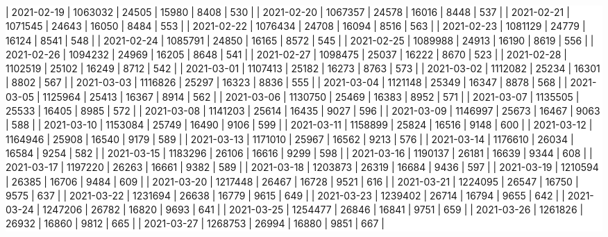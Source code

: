 | 2021-02-19 | 1063032 | 24505 | 15980 | 8408 | 530 |
| 2021-02-20 | 1067357 | 24578 | 16016 | 8448 | 537 |
| 2021-02-21 | 1071545 | 24643 | 16050 | 8484 | 553 |
| 2021-02-22 | 1076434 | 24708 | 16094 | 8516 | 563 |
| 2021-02-23 | 1081129 | 24779 | 16124 | 8541 | 548 |
| 2021-02-24 | 1085791 | 24850 | 16165 | 8572 | 545 |
| 2021-02-25 | 1089988 | 24913 | 16190 | 8619 | 556 |
| 2021-02-26 | 1094232 | 24969 | 16205 | 8648 | 541 |
| 2021-02-27 | 1098475 | 25037 | 16222 | 8670 | 523 |
| 2021-02-28 | 1102519 | 25102 | 16249 | 8712 | 542 |
| 2021-03-01 | 1107413 | 25182 | 16273 | 8763 | 573 |
| 2021-03-02 | 1112082 | 25234 | 16301 | 8802 | 567 |
| 2021-03-03 | 1116826 | 25297 | 16323 | 8836 | 555 |
| 2021-03-04 | 1121148 | 25349 | 16347 | 8878 | 568 |
| 2021-03-05 | 1125964 | 25413 | 16367 | 8914 | 562 |
| 2021-03-06 | 1130750 | 25469 | 16383 | 8952 | 571 |
| 2021-03-07 | 1135505 | 25533 | 16405 | 8985 | 572 |
| 2021-03-08 | 1141203 | 25614 | 16435 | 9027 | 596 |
| 2021-03-09 | 1146997 | 25673 | 16467 | 9063 | 588 |
| 2021-03-10 | 1153084 | 25749 | 16490 | 9106 | 599 |
| 2021-03-11 | 1158899 | 25824 | 16516 | 9148 | 600 |
| 2021-03-12 | 1164946 | 25908 | 16540 | 9179 | 589 |
| 2021-03-13 | 1171010 | 25967 | 16562 | 9213 | 576 |
| 2021-03-14 | 1176610 | 26034 | 16584 | 9254 | 582 |
| 2021-03-15 | 1183296 | 26106 | 16616 | 9299 | 598 |
| 2021-03-16 | 1190137 | 26181 | 16639 | 9344 | 608 |
| 2021-03-17 | 1197220 | 26263 | 16661 | 9382 | 589 |
| 2021-03-18 | 1203873 | 26319 | 16684 | 9436 | 597 |
| 2021-03-19 | 1210594 | 26385 | 16706 | 9484 | 609 |
| 2021-03-20 | 1217448 | 26467 | 16728 | 9521 | 616 |
| 2021-03-21 | 1224095 | 26547 | 16750 | 9575 | 637 |
| 2021-03-22 | 1231694 | 26638 | 16779 | 9615 | 649 |
| 2021-03-23 | 1239402 | 26714 | 16794 | 9655 | 642 |
| 2021-03-24 | 1247206 | 26782 | 16820 | 9693 | 641 |
| 2021-03-25 | 1254477 | 26846 | 16841 | 9751 | 659 |
| 2021-03-26 | 1261826 | 26932 | 16860 | 9812 | 665 |
| 2021-03-27 | 1268753 | 26994 | 16880 | 9851 | 667 |